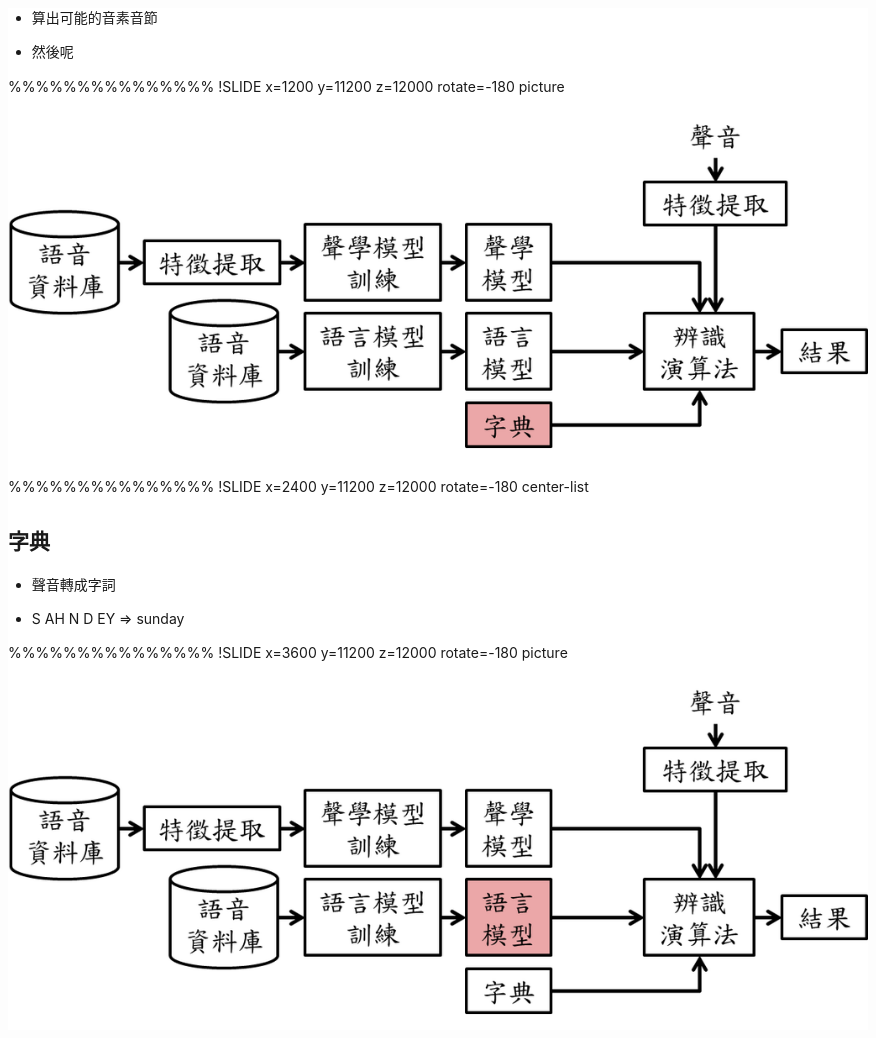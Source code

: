  * 算出可能的音素音節

 * 然後呢

%%%%%%%%%%%%%%%
!SLIDE x=1200 y=11200 z=12000 rotate=-180 picture

![pocketsphinx架構](img/pocketsphinx架構-5.png)

%%%%%%%%%%%%%%%
!SLIDE x=2400 y=11200 z=12000 rotate=-180 center-list

## 字典

 * 聲音轉成字詞

 * S AH N D EY => sunday

%%%%%%%%%%%%%%%
!SLIDE x=3600 y=11200 z=12000 rotate=-180 picture

![pocketsphinx架構](img/pocketsphinx架構-6.png)
